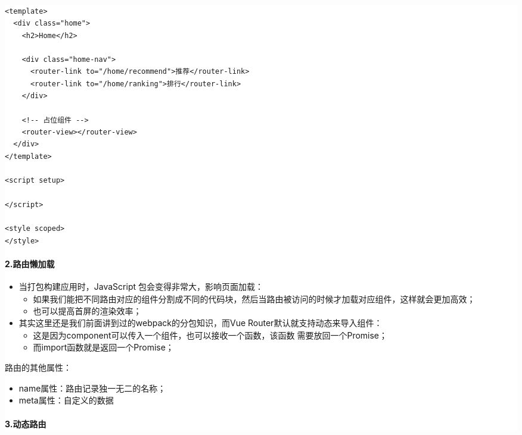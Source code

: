 ```vue
<template>
  <div class="home">
    <h2>Home</h2>

    <div class="home-nav">
      <router-link to="/home/recommend">推荐</router-link>
      <router-link to="/home/ranking">排行</router-link>
    </div>

    <!-- 占位组件 -->
    <router-view></router-view>
  </div>
</template>

<script setup>

</script>

<style scoped>
</style>

```

#### 2.路由懒加载
- 当打包构建应用时，JavaScript 包会变得非常大，影响页面加载：
  - 如果我们能把不同路由对应的组件分割成不同的代码块，然后当路由被访问的时候才加载对应组件，这样就会更加高效；
  - 也可以提高首屏的渲染效率；
- 其实这里还是我们前面讲到过的webpack的分包知识，而Vue Router默认就支持动态来导入组件：
  - 这是因为component可以传入一个组件，也可以接收一个函数，该函数 需要放回一个Promise；
  - 而import函数就是返回一个Promise；

路由的其他属性：

- name属性：路由记录独一无二的名称；
- meta属性：自定义的数据

#### 3.动态路由
